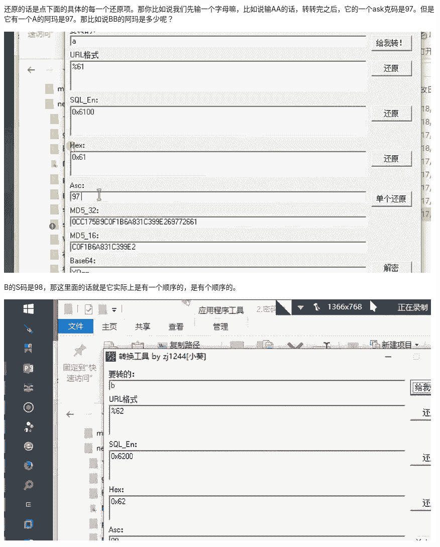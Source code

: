 还原的话是点下面的具体的每一个还原项。那你比如说我们先输一个字母嘛，比如说输AA的话，转转完之后，它的一个ask克码是97。但是它有一个A的阿玛是97。那比如说BB的阿玛是多少呢？



![](img/b0361481c1c86555b4921d43bb364513_13.png)

B的S码是98，那这里面的话就是它实际上是有一个顺序的，是有个顺序的。

![](img/b0361481c1c86555b4921d43bb364513_15.png)
